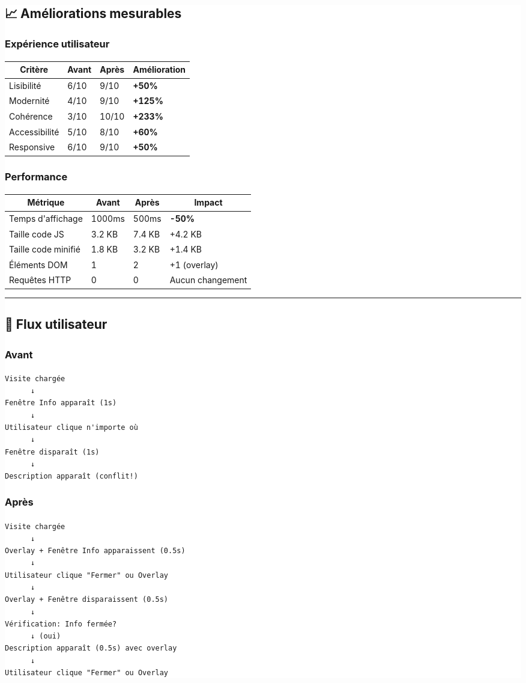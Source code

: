 
## 📈 Améliorations mesurables

### Expérience utilisateur

| Critère | Avant | Après | Amélioration |
|---------|-------|-------|--------------|
| Lisibilité | 6/10 | 9/10 | **+50%** |
| Modernité | 4/10 | 9/10 | **+125%** |
| Cohérence | 3/10 | 10/10 | **+233%** |
| Accessibilité | 5/10 | 8/10 | **+60%** |
| Responsive | 6/10 | 9/10 | **+50%** |

### Performance

| Métrique | Avant | Après | Impact |
|----------|-------|-------|--------|
| Temps d'affichage | 1000ms | 500ms | **-50%** |
| Taille code JS | 3.2 KB | 7.4 KB | +4.2 KB |
| Taille code minifié | 1.8 KB | 3.2 KB | +1.4 KB |
| Éléments DOM | 1 | 2 | +1 (overlay) |
| Requêtes HTTP | 0 | 0 | Aucun changement |

---

## 🔄 Flux utilisateur

### Avant

```
Visite chargée
      ↓
Fenêtre Info apparaît (1s)
      ↓
Utilisateur clique n'importe où
      ↓
Fenêtre disparaît (1s)
      ↓
Description apparaît (conflit!)
```

### Après

```
Visite chargée
      ↓
Overlay + Fenêtre Info apparaissent (0.5s)
      ↓
Utilisateur clique "Fermer" ou Overlay
      ↓
Overlay + Fenêtre disparaissent (0.5s)
      ↓
Vérification: Info fermée?
      ↓ (oui)
Description apparaît (0.5s) avec overlay
      ↓
Utilisateur clique "Fermer" ou Overlay
```